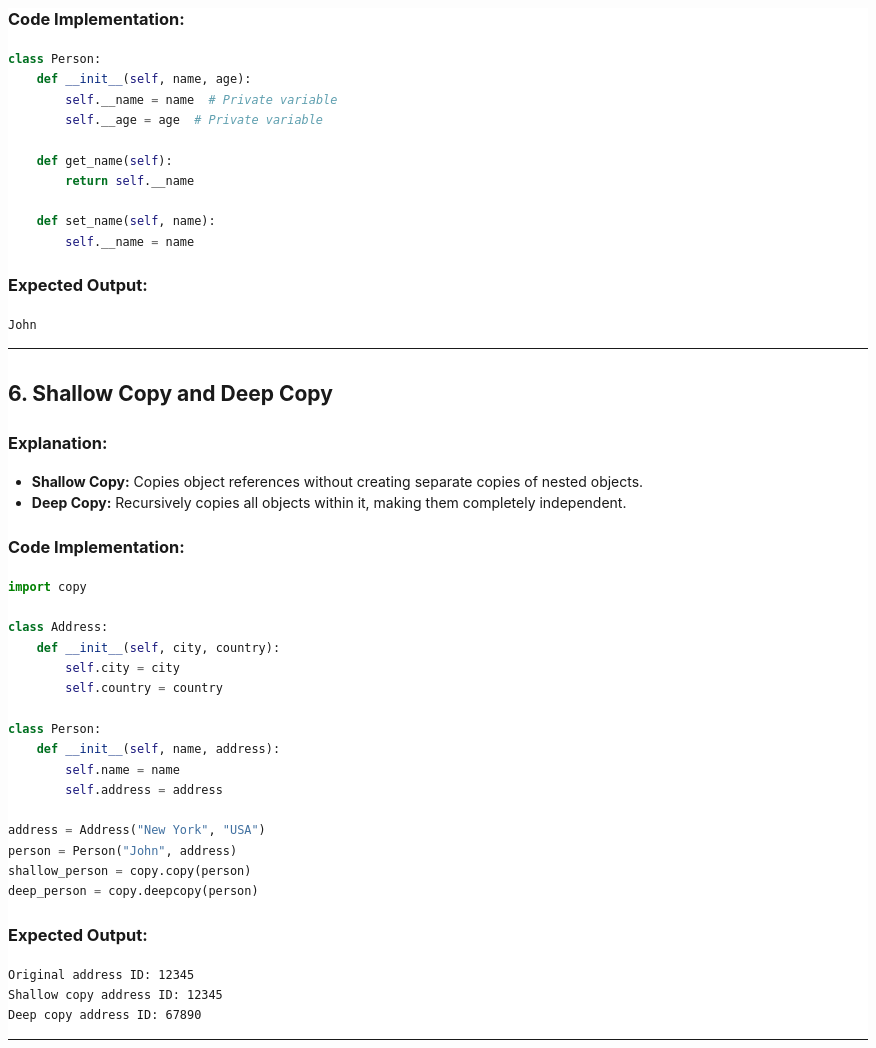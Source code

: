 ### **Code Implementation:**
```python
class Person:
    def __init__(self, name, age):
        self.__name = name  # Private variable
        self.__age = age  # Private variable

    def get_name(self):
        return self.__name

    def set_name(self, name):
        self.__name = name
```

### **Expected Output:**
```
John
```

---

## **6. Shallow Copy and Deep Copy**
### **Explanation:**
- **Shallow Copy:** Copies object references without creating separate copies of nested objects.
- **Deep Copy:** Recursively copies all objects within it, making them completely independent.

### **Code Implementation:**
```python
import copy

class Address:
    def __init__(self, city, country):
        self.city = city
        self.country = country

class Person:
    def __init__(self, name, address):
        self.name = name
        self.address = address

address = Address("New York", "USA")
person = Person("John", address)
shallow_person = copy.copy(person)
deep_person = copy.deepcopy(person)
```

### **Expected Output:**
```
Original address ID: 12345
Shallow copy address ID: 12345
Deep copy address ID: 67890
```

---